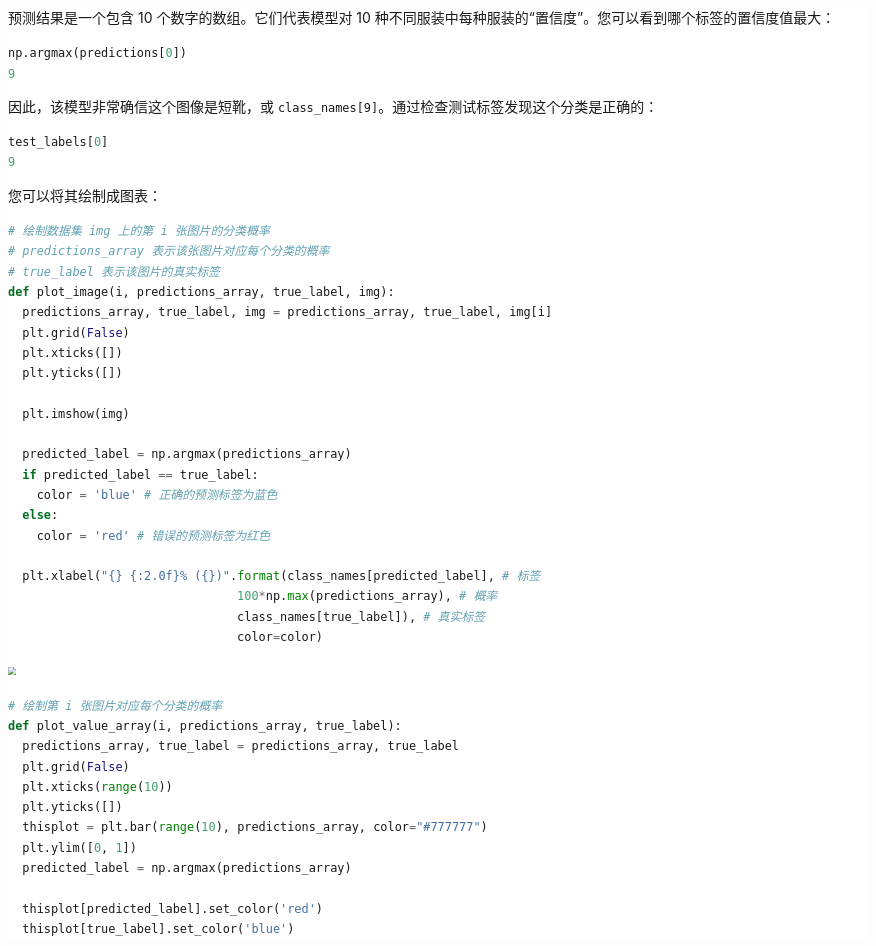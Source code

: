 预测结果是一个包含 10 个数字的数组。它们代表模型对 10 种不同服装中每种服装的“置信度”。您可以看到哪个标签的置信度值最大：

```python
np.argmax(predictions[0])
9
```

因此，该模型非常确信这个图像是短靴，或 `class_names[9]`。通过检查测试标签发现这个分类是正确的：

```python
test_labels[0]
9
```

您可以将其绘制成图表：

```python
# 绘制数据集 img 上的第 i 张图片的分类概率
# predictions_array 表示该张图片对应每个分类的概率
# true_label 表示该图片的真实标签
def plot_image(i, predictions_array, true_label, img):
  predictions_array, true_label, img = predictions_array, true_label, img[i]
  plt.grid(False)
  plt.xticks([])
  plt.yticks([])

  plt.imshow(img)

  predicted_label = np.argmax(predictions_array)
  if predicted_label == true_label:
    color = 'blue' # 正确的预测标签为蓝色
  else:
    color = 'red' # 错误的预测标签为红色

  plt.xlabel("{} {:2.0f}% ({})".format(class_names[predicted_label], # 标签
                                100*np.max(predictions_array), # 概率
                                class_names[true_label]), # 真实标签
                                color=color)
```

<img src="https://cs-wiki.oss-cn-shanghai.aliyuncs.com/img/20201104213705.png" style="zoom:50%;" />

```python
# 绘制第 i 张图片对应每个分类的概率
def plot_value_array(i, predictions_array, true_label):
  predictions_array, true_label = predictions_array, true_label
  plt.grid(False)
  plt.xticks(range(10))
  plt.yticks([])
  thisplot = plt.bar(range(10), predictions_array, color="#777777")
  plt.ylim([0, 1])
  predicted_label = np.argmax(predictions_array)

  thisplot[predicted_label].set_color('red')
  thisplot[true_label].set_color('blue')
```
